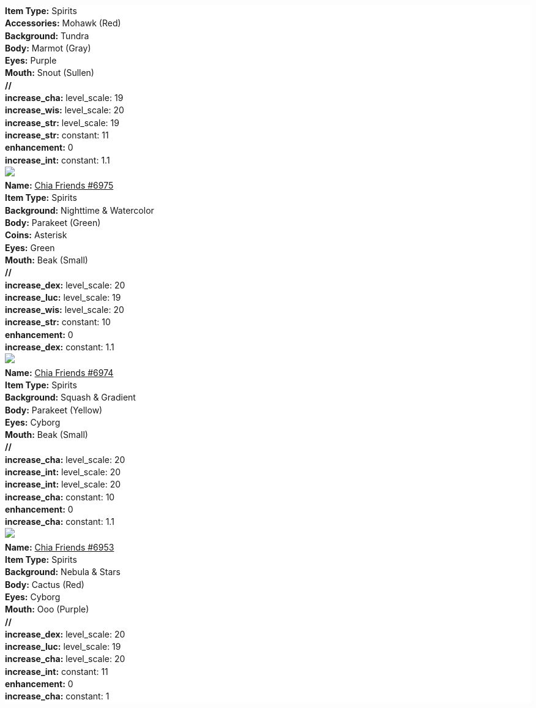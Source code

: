 <div><strong>Item Type:</strong> Spirits</div>
<div><strong>Accessories:</strong> Mohawk (Red)</div>
<div><strong>Background:</strong> Tundra</div>
<div><strong>Body:</strong> Marmot (Gray)</div>
<div><strong>Eyes:</strong> Purple</div>
<div><strong>Mouth:</strong> Snout (Sullen)</div>
<div><strong>//</strong></div><div><strong>increase_cha:</strong> level_scale: 19</div>
<div><strong>increase_wis:</strong> level_scale: 20</div>
<div><strong>increase_str:</strong> level_scale: 19</div>
<div><strong>increase_str:</strong> constant: 11</div>
<div><strong>enhancement:</strong> 0</div>
<div><strong>increase_int:</strong> constant: 1.1</div>
</div>
<div class="item_thumbnail">
<a href="https://mintgarden.io/nfts/nft1dqcln8mgc4gfu54ksgckgmasvdsdql7j4entq3xgywefexf9z8uqph8phy"><img loading="lazy" src="https://assets.mainnet.mintgarden.io/thumbnails/15b287b5486cf50c1d42cc1310bca1e399bd481428e61ba4ff511afb6b1f23dd.png"></a>
<div><strong>Name:</strong> <a href="https://mintgarden.io/nfts/nft1dqcln8mgc4gfu54ksgckgmasvdsdql7j4entq3xgywefexf9z8uqph8phy">Chia Friends #6975</a></div>
<div><strong>Item Type:</strong> Spirits</div>
<div><strong>Background:</strong> Nighttime & Watercolor</div>
<div><strong>Body:</strong> Parakeet (Green)</div>
<div><strong>Coins:</strong> Asterisk</div>
<div><strong>Eyes:</strong> Green</div>
<div><strong>Mouth:</strong> Beak (Small)</div>
<div><strong>//</strong></div><div><strong>increase_dex:</strong> level_scale: 20</div>
<div><strong>increase_luc:</strong> level_scale: 19</div>
<div><strong>increase_wis:</strong> level_scale: 20</div>
<div><strong>increase_str:</strong> constant: 10</div>
<div><strong>enhancement:</strong> 0</div>
<div><strong>increase_dex:</strong> constant: 1.1</div>
</div>
<div class="item_thumbnail">
<a href="https://mintgarden.io/nfts/nft1k2szmxlqn62d0xf7ahwnusmk3lcw36shuzjejvsanhjaneqdsqsq2s5gn2"><img loading="lazy" src="https://assets.mainnet.mintgarden.io/thumbnails/4f101048250824c50240239697ccd90e9b8f766444d8bfec72bbf7d59e1dc18d.png"></a>
<div><strong>Name:</strong> <a href="https://mintgarden.io/nfts/nft1k2szmxlqn62d0xf7ahwnusmk3lcw36shuzjejvsanhjaneqdsqsq2s5gn2">Chia Friends #6974</a></div>
<div><strong>Item Type:</strong> Spirits</div>
<div><strong>Background:</strong> Squash & Gradient</div>
<div><strong>Body:</strong> Parakeet (Yellow)</div>
<div><strong>Eyes:</strong> Cyborg</div>
<div><strong>Mouth:</strong> Beak (Small)</div>
<div><strong>//</strong></div><div><strong>increase_cha:</strong> level_scale: 20</div>
<div><strong>increase_int:</strong> level_scale: 20</div>
<div><strong>increase_int:</strong> level_scale: 20</div>
<div><strong>increase_cha:</strong> constant: 10</div>
<div><strong>enhancement:</strong> 0</div>
<div><strong>increase_cha:</strong> constant: 1.1</div>
</div>
<div class="item_thumbnail">
<a href="https://mintgarden.io/nfts/nft19j5nqclvyeuvfhlngaqwd0qvn3h0rpdrkl7jakl60p0jd3yflqjs9a7mzu"><img loading="lazy" src="https://assets.mainnet.mintgarden.io/thumbnails/866c69517903efd15e231100550d20b7d44a0e6c63fad00f787e42ccdaa0c5f7.png"></a>
<div><strong>Name:</strong> <a href="https://mintgarden.io/nfts/nft19j5nqclvyeuvfhlngaqwd0qvn3h0rpdrkl7jakl60p0jd3yflqjs9a7mzu">Chia Friends #6953</a></div>
<div><strong>Item Type:</strong> Spirits</div>
<div><strong>Background:</strong> Nebula & Stars</div>
<div><strong>Body:</strong> Cactus (Red)</div>
<div><strong>Eyes:</strong> Cyborg</div>
<div><strong>Mouth:</strong> Ooo (Purple)</div>
<div><strong>//</strong></div><div><strong>increase_dex:</strong> level_scale: 20</div>
<div><strong>increase_luc:</strong> level_scale: 19</div>
<div><strong>increase_cha:</strong> level_scale: 20</div>
<div><strong>increase_int:</strong> constant: 11</div>
<div><strong>enhancement:</strong> 0</div>
<div><strong>increase_cha:</strong> constant: 1</div>
</div>